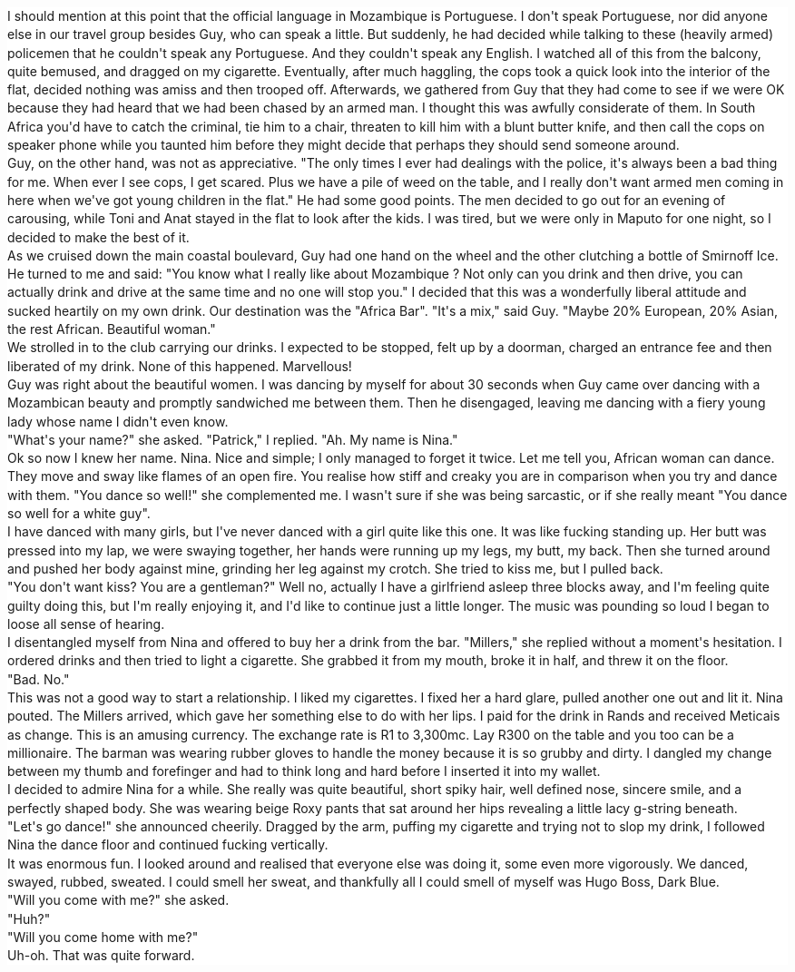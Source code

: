 I should mention at this point that the official language in Mozambique is Portuguese.  I don't speak Portuguese, nor did anyone else in our travel group besides Guy, who can speak a little.  But suddenly, he had decided while talking to these (heavily armed) policemen that he couldn't speak any Portuguese.  And they couldn't speak any English.  I watched all of this from the balcony, quite bemused, and dragged on my cigarette.  Eventually, after much haggling, the cops took a quick look into the interior of the flat, decided nothing was amiss and then trooped off.  Afterwards, we gathered from Guy that they had come to see if we were OK because they had heard that we had been chased by an armed man.
I thought this was awfully considerate of them.  In South Africa you'd have to catch the criminal, tie him to a chair, threaten to kill him with a blunt butter knife, and then call the cops on speaker phone while you taunted him before they might decide that perhaps they should send someone around.  
Guy, on the other hand, was not as appreciative.  "The only times I ever had dealings with the police, it's always been a bad thing for me.  When ever I see cops, I get scared.  Plus we have a pile of weed on the table, and I really don't want armed men coming in here when we've got young children in the flat."  He had some good points. The men decided to go out for an evening of carousing, while Toni and Anat stayed in the flat to look after the kids.  I was tired, but we were only in Maputo for one night, so I decided to make the best of it.  
As we cruised down the main coastal boulevard, Guy had one hand on the wheel and the other clutching a bottle of Smirnoff Ice.  He turned to me and said: "You know what I really like about Mozambique ?  Not only can you drink and then drive, you can actually drink and drive at the same time and no one will stop you."  I decided that this was a wonderfully liberal attitude and sucked heartily on my own drink. Our destination was the "Africa Bar".   "It's a mix," said Guy.  "Maybe 20% European, 20% Asian, the rest African.  Beautiful woman."  
We strolled in to the club carrying our drinks.  I expected to be stopped, felt up by a doorman, charged an entrance fee and then liberated of my drink.  None of this happened.  Marvellous!  
Guy was right about the beautiful women.  I was dancing by myself for about 30 seconds when Guy came over dancing with a Mozambican beauty and promptly sandwiched me between them.  Then he disengaged, leaving me dancing with a fiery young lady whose name I didn't even know.  
"What's your name?" she asked.  "Patrick," I replied.  "Ah.  My name is Nina."  
Ok so now I knew her name.  Nina.  Nice and simple; I only managed to forget it twice.
Let me tell you, African woman can dance.  They move and sway like flames of an open fire.  You realise how stiff and creaky you are in comparison when you try and dance with them.
"You dance so well!" she complemented me.  I wasn't sure if she was being sarcastic, or if she really meant "You dance so well for a white guy".  
I have danced with many girls, but I've never danced with a girl quite like this one.  It was like fucking standing up.  Her butt was pressed into my lap, we were swaying together, her hands were running up my legs, my butt, my back.  Then she turned around and pushed her body against mine, grinding her leg against my crotch.  She tried to kiss me, but I pulled back.  
"You don't want kiss?  You are a gentleman?"  Well no, actually I have a girlfriend asleep three blocks away, and I'm feeling quite guilty doing this, but I'm really enjoying it, and I'd like to continue just a little longer.  The music was pounding so loud I began to loose all sense of hearing.  
I disentangled myself from Nina and offered to buy her a drink from the bar.  "Millers," she replied without a moment's hesitation.  I ordered drinks and then tried to light a cigarette.  She grabbed it from my mouth, broke it in half, and threw it on the floor.  
"Bad.  No."  
This was not a good way to start a relationship.  I liked my cigarettes.  I fixed her a hard glare, pulled another one out and lit it.  Nina pouted.  The Millers arrived, which gave her something else to do with her lips.  I paid for the drink in Rands and received Meticais as change.  This is an amusing currency.  The exchange rate is R1 to 3,300mc.  Lay R300 on the table and you too can be a millionaire.  The barman was wearing rubber gloves to handle the money because it is so grubby and dirty.  I dangled my change between my thumb and forefinger and had to think long and hard before I inserted it into my wallet.  
I decided to admire Nina for a while.  She really was quite beautiful, short spiky hair, well defined nose, sincere smile, and a perfectly shaped body.  She was wearing beige Roxy pants that sat around her hips revealing a little lacy g-string beneath.  
"Let's go dance!" she announced cheerily.  Dragged by the arm, puffing my cigarette and trying not to slop my drink, I followed Nina the dance floor and continued fucking vertically.  
It was enormous fun.  I looked around and realised that everyone else was doing it, some even more vigorously.  We danced, swayed, rubbed, sweated.  I could smell her sweat, and thankfully all I could smell of myself was Hugo Boss, Dark Blue.  
"Will you come with me?" she asked.  
"Huh?"  
"Will you come home with me?"  
Uh-oh.  That was quite forward.  